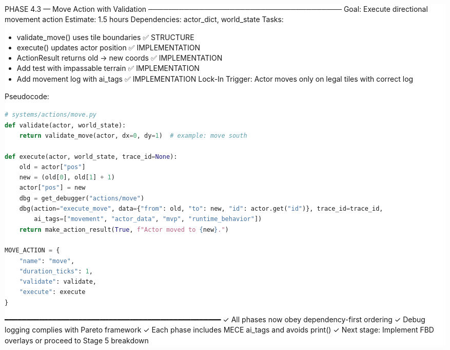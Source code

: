 PHASE 4.3 — Move Action with Validation ────────────────────────────────────── Goal: Execute directional movement action Estimate: 1.5 hours Dependencies: actor\_dict, world\_state Tasks:

- validate\_move() uses tile boundaries                ✅ STRUCTURE
- execute() updates actor position                    ✅ IMPLEMENTATION
- ActionResult returns old → new coords               ✅ IMPLEMENTATION
- Add test with impassable terrain                    ✅ IMPLEMENTATION
- Add movement log with ai\_tags                       ✅ IMPLEMENTATION Lock-In Trigger: Actor moves only on legal tiles with correct log

Pseudocode:

```python
# systems/actions/move.py
def validate(actor, world_state):
    return validate_move(actor, dx=0, dy=1)  # example: move south

def execute(actor, world_state, trace_id=None):
    old = actor["pos"]
    new = (old[0], old[1] + 1)
    actor["pos"] = new
    dbg = get_debugger("actions/move")
    dbg(action="execute_move", data={"from": old, "to": new, "id": actor.get("id")}, trace_id=trace_id,
        ai_tags=["movement", "actor_data", "mvp", "runtime_behavior"])
    return make_action_result(True, f"Actor moved to {new}.")

MOVE_ACTION = {
    "name": "move",
    "duration_ticks": 1,
    "validate": validate,
    "execute": execute
}
```

━━━━━━━━━━━━━━━━━━━━━━━━━━━━━━━━━━━━━━━━━━━━━━━━━━ ✓ All phases now obey dependency-first ordering ✓ Debug logging complies with Pareto framework ✓ Each phase includes MECE ai\_tags and avoids print() ✓ Next stage: Implement FBD overlays or proceed to Stage 5 breakdown

